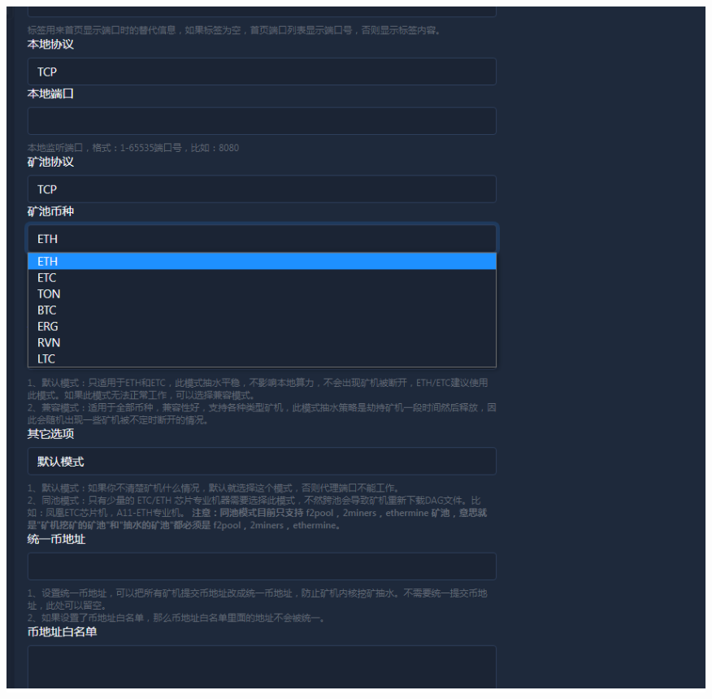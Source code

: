 ![](https://github.com/HiMinerProxy/HiMinerProxy/blob/main/images/QQ%E6%88%AA%E5%9B%BE20220420144113.png)